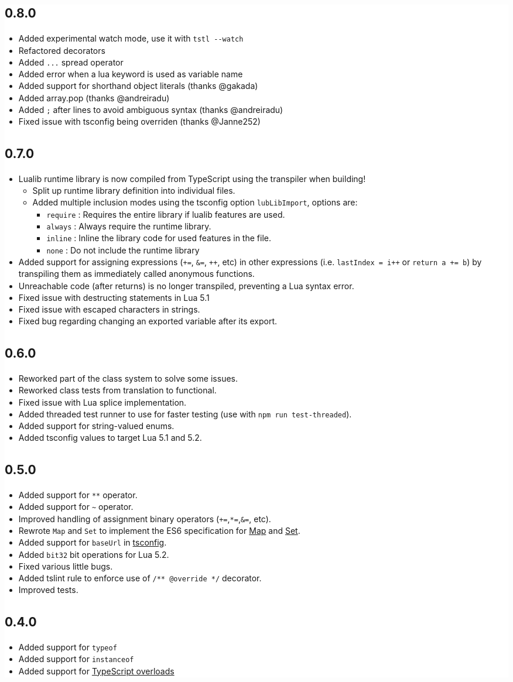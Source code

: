 ## 0.8.0
* Added experimental watch mode, use it with `tstl --watch`
* Refactored decorators
* Added `...` spread operator
* Added error when a lua keyword is used as variable name
* Added support for shorthand object literals (thanks @gakada)
* Added array.pop (thanks @andreiradu)
* Added `;` after lines to avoid ambiguous syntax (thanks @andreiradu)
* Fixed issue with tsconfig being overriden (thanks @Janne252)

## 0.7.0
* Lualib runtime library is now compiled from TypeScript using the transpiler when building!
    * Split up runtime library definition into individual files.
    * Added multiple inclusion modes using the tsconfig option `lubLibImport`, options are:
        * `require` : Requires the entire library if lualib features are used.
        * `always` : Always require the runtime library.
        * `inline` : Inline the library code for used features in the file.
        * `none` : Do not include the runtime library
* Added support for assigning expressions (`+=`, `&=`, `++`, etc) in other expressions (i.e. `lastIndex = i++` or `return a += b`) by transpiling them as immediately called anonymous functions.
* Unreachable code (after returns) is no longer transpiled, preventing a Lua syntax error.
* Fixed issue with destructing statements in Lua 5.1
* Fixed issue with escaped characters in strings.
* Fixed bug regarding changing an exported variable after its export.


## 0.6.0
* Reworked part of the class system to solve some issues.
* Reworked class tests from translation to functional.
* Fixed issue with Lua splice implementation.
* Added threaded test runner to use for faster testing (use with `npm run test-threaded`).
* Added support for string-valued enums.
* Added tsconfig values to target Lua 5.1 and 5.2.

## 0.5.0
* Added support for `**` operator.
* Added support for `~` operator.
* Improved handling of assignment binary operators (`+=`,`*=`,`&=`, etc).
* Rewrote `Map` and `Set` to implement the ES6 specification for [Map](https://developer.mozilla.org/en-US/docs/Web/JavaScript/Reference/Global_Objects/Map) and [Set](https://developer.mozilla.org/en-US/docs/Web/JavaScript/Reference/Global_Objects/Set).
* Added support for `baseUrl` in [tsconfig](https://www.typescriptlang.org/docs/handbook/tsconfig-json.html).
* Added `bit32` bit operations for Lua 5.2.
* Fixed various little bugs.
* Added tslint rule to enforce use of `/** @override */` decorator.
* Improved tests.

## 0.4.0
* Added support for `typeof`
* Added support for `instanceof`
* Added support for [TypeScript overloads](https://www.typescriptlang.org/docs/handbook/functions.html#overloads)
